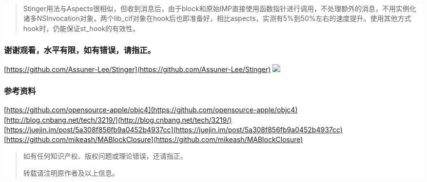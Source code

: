 > Stinger用法与Aspects很相似，但收到消息后，由于block和原始IMP直接使用函数指针进行调用，不处理额外的消息，不用实例化诸多NSInvocation对象，两个lib_cif对象在hook后也即准备好，相比aspects，实测有5%到50%左右的速度提升。使用其他方式hook时，仍能保证st_hook的有效性。

### 谢谢观看，水平有限，如有错误，请指正。

[https://github.com/Assuner-Lee/Stinger](https://github.com/Assuner-Lee/Stinger)
![](https://github.com/Assuner-Lee/resource/blob/master/Stinger-2.jpg)

### 参考资料

[https://github.com/opensource-apple/objc4](https://github.com/opensource-apple/objc4)</br>
[http://blog.cnbang.net/tech/3219/](http://blog.cnbang.net/tech/3219/)</br>
[https://juejin.im/post/5a308f856fb9a0452b4937cc](https://juejin.im/post/5a308f856fb9a0452b4937cc)</br>
[https://github.com/mikeash/MABlockClosure](https://github.com/mikeash/MABlockClosure)</br>


> 如有任何知识产权、版权问题或理论错误，还请指正。
>
> 转载请注明原作者及以上信息。
